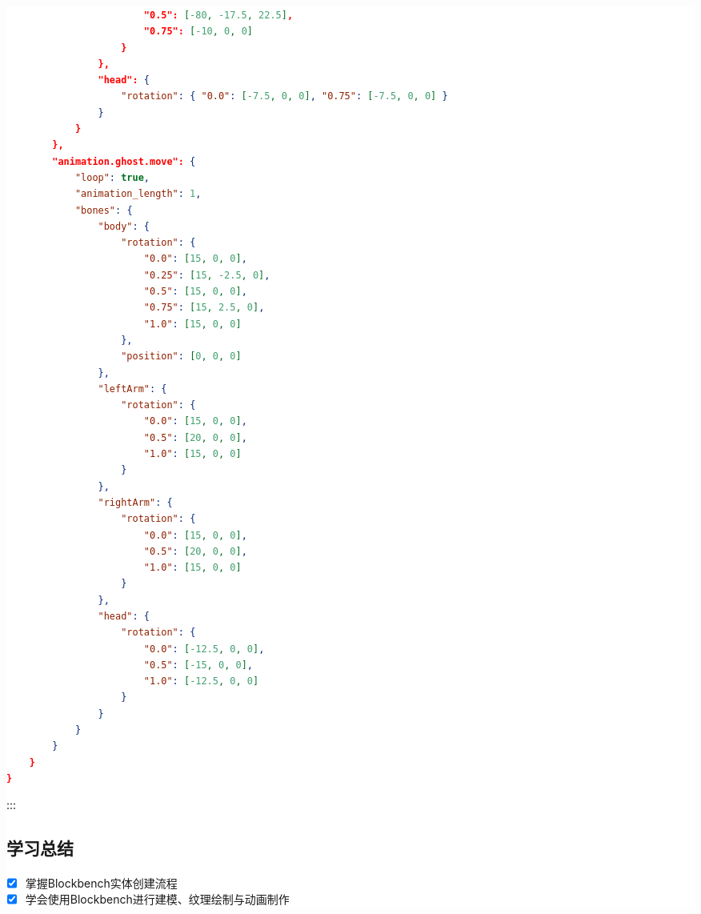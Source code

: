 ```json [RP/animations/ghost.a.animations.json]
						"0.5": [-80, -17.5, 22.5],
						"0.75": [-10, 0, 0]
					}
				},
				"head": {
					"rotation": { "0.0": [-7.5, 0, 0], "0.75": [-7.5, 0, 0] }
				}
			}
		},
		"animation.ghost.move": {
			"loop": true,
			"animation_length": 1,
			"bones": {
				"body": {
					"rotation": {
						"0.0": [15, 0, 0],
						"0.25": [15, -2.5, 0],
						"0.5": [15, 0, 0],
						"0.75": [15, 2.5, 0],
						"1.0": [15, 0, 0]
					},
					"position": [0, 0, 0]
				},
				"leftArm": {
					"rotation": {
						"0.0": [15, 0, 0],
						"0.5": [20, 0, 0],
						"1.0": [15, 0, 0]
					}
				},
				"rightArm": {
					"rotation": {
						"0.0": [15, 0, 0],
						"0.5": [20, 0, 0],
						"1.0": [15, 0, 0]
					}
				},
				"head": {
					"rotation": {
						"0.0": [-12.5, 0, 0],
						"0.5": [-15, 0, 0],
						"1.0": [-12.5, 0, 0]
					}
				}
			}
		}
	}
}
```
:::

</Spoiler>

## 学习总结

<Checklist>

-   [x] 掌握Blockbench实体创建流程
-   [x] 学会使用Blockbench进行建模、纹理绘制与动画制作

</Checklist>